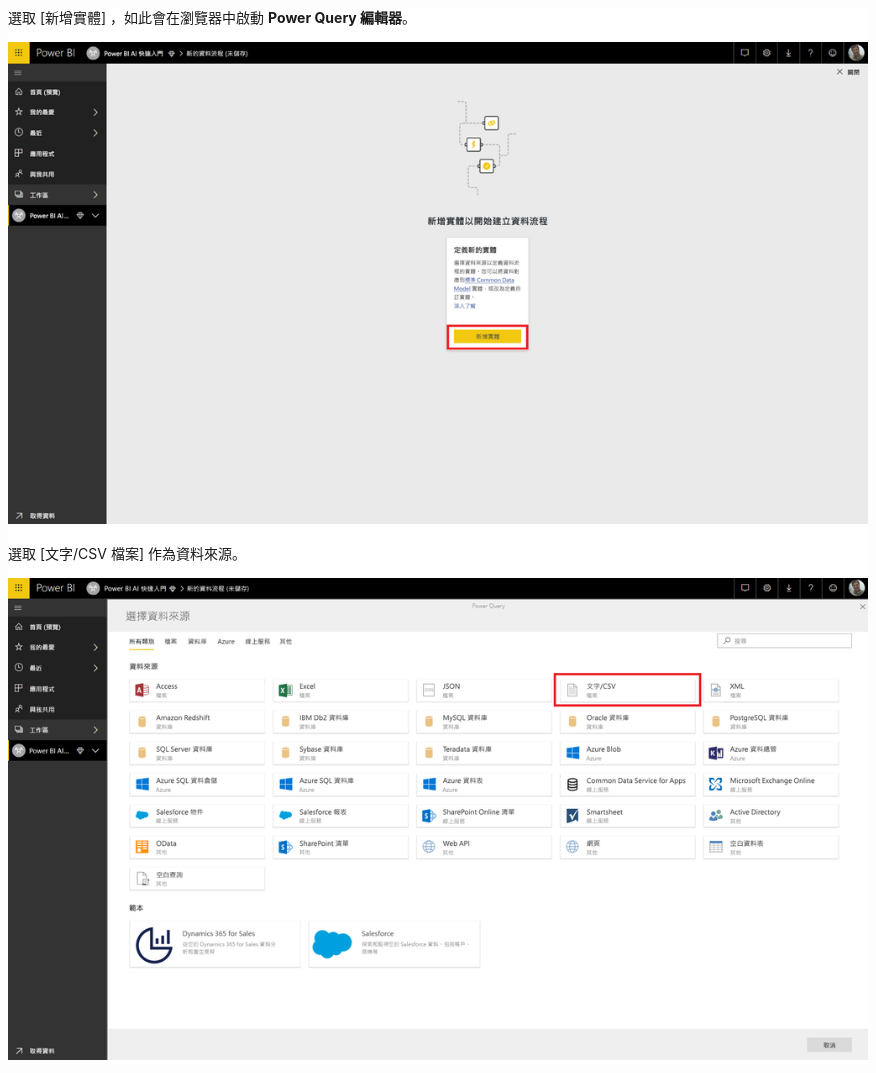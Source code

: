 選取 [新增實體]  ，如此會在瀏覽器中啟動 **Power Query 編輯器**。

![新增實體](media/service-tutorial-invoke-machine-learning-model/tutorial-invoke-machine-learning-model_06.png)

選取 [文字/CSV 檔案]  作為資料來源。

![選擇資料來源](media/service-tutorial-invoke-machine-learning-model/tutorial-invoke-machine-learning-model_07.png)

